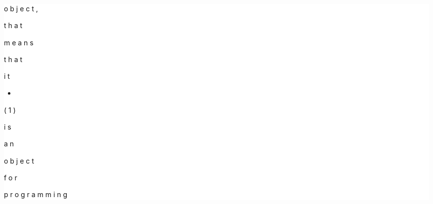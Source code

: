 o
b
j
e
c
t
,
 
t
h
a
t
 
m
e
a
n
s
 
t
h
a
t
 
i
t
 


 
 
-
 
(
1
)
 
i
s
 
a
n
 
o
b
j
e
c
t
 
f
o
r
 
p
r
o
g
r
a
m
m
i
n
g
 
